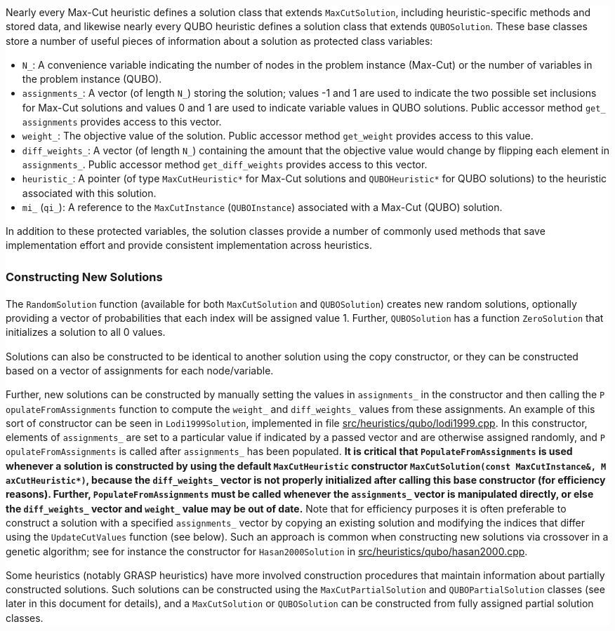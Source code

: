 Nearly every Max-Cut heuristic defines a solution class that extends `MaxCutSolution`, including heuristic-specific methods and stored data, and likewise nearly every QUBO heuristic defines a solution class that extends `QUBOSolution`. These base classes store a number of useful pieces of information about a solution as protected class variables:

* `N_`: A convenience variable indicating the number of nodes in the problem instance (Max-Cut) or the number of variables in the problem instance (QUBO).
* `assignments_`: A vector (of length `N_`) storing the solution; values -1 and 1 are used to indicate the two possible set inclusions for Max-Cut solutions and values 0 and 1 are used to indicate variable values in QUBO solutions. Public accessor method `get_assignments` provides access to this vector.
* `weight_`: The objective value of the solution. Public accessor method `get_weight` provides access to this value.
* `diff_weights_`: A vector (of length `N_`) containing the amount that the objective value would change by flipping each element in `assignments_`. Public accessor method `get_diff_weights` provides access to this vector.
* `heuristic_`: A pointer (of type `MaxCutHeuristic*` for Max-Cut solutions and `QUBOHeuristic*` for QUBO solutions) to the heuristic associated with this solution.
* `mi_` (`qi_`): A reference to the `MaxCutInstance` (`QUBOInstance`) associated with a Max-Cut (QUBO) solution.

In addition to these protected variables, the solution classes provide a number of commonly used methods that save implementation effort and provide consistent implementation across heuristics.

### Constructing New Solutions

The `RandomSolution` function (available for both `MaxCutSolution` and `QUBOSolution`) creates new random solutions, optionally providing a vector of probabilities that each index will be assigned value 1. Further, `QUBOSolution` has a function `ZeroSolution` that initializes a solution to all 0 values.

Solutions can also be constructed to be identical to another solution using the copy constructor, or they can be constructed based on a vector of assignments for each node/variable.

Further, new solutions can be constructed by manually setting the values in `assignments_` in the constructor and then calling the `PopulateFromAssignments` function to compute the `weight_` and `diff_weights_` values from these assignments. An example of this sort of constructor can be seen in `Lodi1999Solution`, implemented in file [src/heuristics/qubo/lodi1999.cpp](heuristics/qubo/lodi1999.cpp). In this constructor, elements of `assignments_` are set to a particular value if indicated by a passed vector and are otherwise assigned randomly, and `PopulateFromAssignments` is called after `assignments_` has been populated. **It is critical that `PopulateFromAssignments` is used whenever a solution is constructed by using the default `MaxCutHeuristic` constructor `MaxCutSolution(const MaxCutInstance&, MaxCutHeuristic*)`, because the `diff_weights_` vector is not properly initialized after calling this base constructor (for efficiency reasons). Further, `PopulateFromAssignments` must be called whenever the `assignments_` vector is manipulated directly, or else the `diff_weights_` vector and `weight_` value may be out of date.** Note that for efficiency purposes it is often preferable to construct a solution with a specified `assignments_` vector by copying an existing solution and modifying the indices that differ using the `UpdateCutValues` function (see below). Such an approach is common when constructing new solutions via crossover in a genetic algorithm; see for instance the constructor for `Hasan2000Solution` in [src/heuristics/qubo/hasan2000.cpp](heuristics/qubo/hasan2000.cpp).

Some heuristics (notably GRASP heuristics) have more involved construction procedures that maintain information about partially constructed solutions. Such solutions can be constructed using the `MaxCutPartialSolution` and `QUBOPartialSolution` classes (see later in this document for details), and a `MaxCutSolution` or `QUBOSolution` can be constructed from fully assigned partial solution classes.
